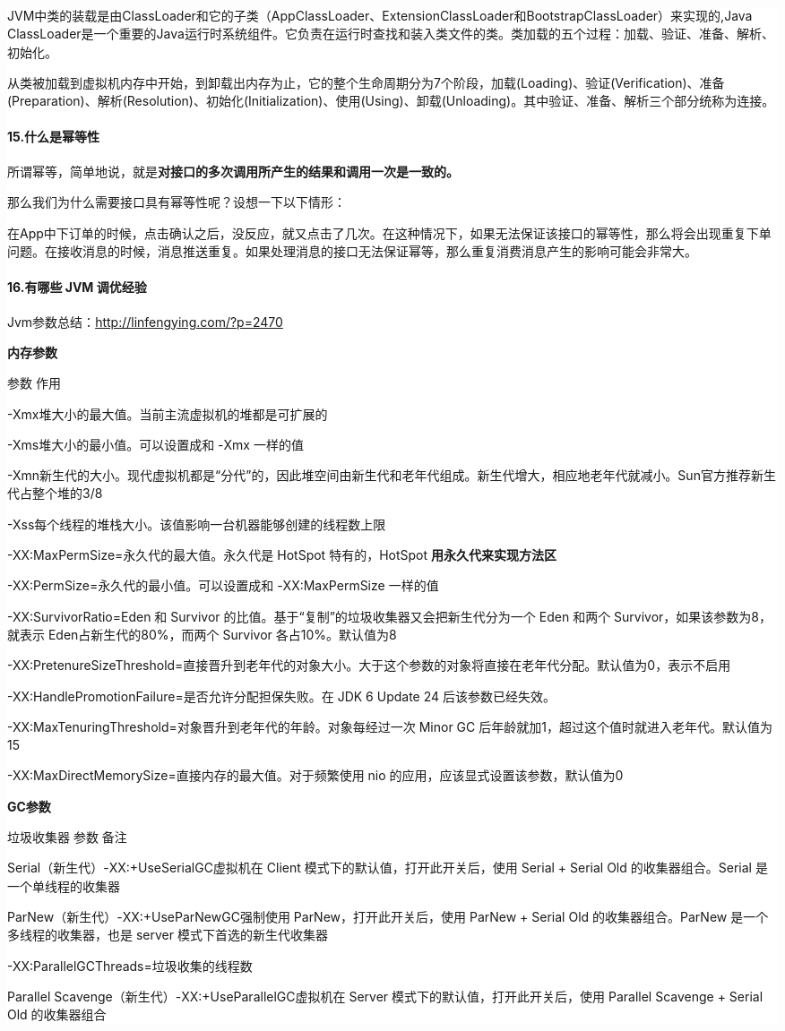 JVM中类的装载是由ClassLoader和它的子类（AppClassLoader、ExtensionClassLoader和BootstrapClassLoader）来实现的,Java ClassLoader是一个重要的Java运行时系统组件。它负责在运行时查找和装入类文件的类。类加载的五个过程：加载、验证、准备、解析、初始化。

从类被加载到虚拟机内存中开始，到卸载出内存为止，它的整个生命周期分为7个阶段，加载(Loading)、验证(Verification)、准备(Preparation)、解析(Resolution)、初始化(Initialization)、使用(Using)、卸载(Unloading)。其中验证、准备、解析三个部分统称为连接。

#### 15.什么是幂等性

所谓幂等，简单地说，就是**对接口的多次调用所产生的结果和调用一次是一致的。**

那么我们为什么需要接口具有幂等性呢？设想一下以下情形：

在App中下订单的时候，点击确认之后，没反应，就又点击了几次。在这种情况下，如果无法保证该接口的幂等性，那么将会出现重复下单问题。在接收消息的时候，消息推送重复。如果处理消息的接口无法保证幂等，那么重复消费消息产生的影响可能会非常大。

#### 16.有哪些 JVM 调优经验

Jvm参数总结：http://linfengying.com/?p=2470

**内存参数**    

参数    作用

-Xmx堆大小的最大值。当前主流虚拟机的堆都是可扩展的

-Xms堆大小的最小值。可以设置成和 -Xmx 一样的值

-Xmn新生代的大小。现代虚拟机都是“分代”的，因此堆空间由新生代和老年代组成。新生代增大，相应地老年代就减小。Sun官方推荐新生代占整个堆的3/8

-Xss每个线程的堆栈大小。该值影响一台机器能够创建的线程数上限

-XX:MaxPermSize=永久代的最大值。永久代是 HotSpot 特有的，HotSpot **用永久代来实现方法区**

-XX:PermSize=永久代的最小值。可以设置成和 -XX:MaxPermSize 一样的值

-XX:SurvivorRatio=Eden 和 Survivor 的比值。基于“复制”的垃圾收集器又会把新生代分为一个 Eden 和两个 Survivor，如果该参数为8，就表示 Eden占新生代的80%，而两个 Survivor 各占10%。默认值为8

-XX:PretenureSizeThreshold=直接晋升到老年代的对象大小。大于这个参数的对象将直接在老年代分配。默认值为0，表示不启用

-XX:HandlePromotionFailure=是否允许分配担保失败。在 JDK 6 Update 24 后该参数已经失效。

-XX:MaxTenuringThreshold=对象晋升到老年代的年龄。对象每经过一次 Minor GC 后年龄就加1，超过这个值时就进入老年代。默认值为15

-XX:MaxDirectMemorySize=直接内存的最大值。对于频繁使用 nio 的应用，应该显式设置该参数，默认值为0

**GC参数**

垃圾收集器    参数    备注



Serial（新生代）-XX:+UseSerialGC虚拟机在 Client 模式下的默认值，打开此开关后，使用 Serial + Serial Old 的收集器组合。Serial 是一个单线程的收集器

ParNew（新生代）-XX:+UseParNewGC强制使用 ParNew，打开此开关后，使用 ParNew + Serial Old 的收集器组合。ParNew 是一个多线程的收集器，也是 server 模式下首选的新生代收集器

-XX:ParallelGCThreads=垃圾收集的线程数

Parallel Scavenge（新生代）-XX:+UseParallelGC虚拟机在 Server 模式下的默认值，打开此开关后，使用 Parallel Scavenge + Serial Old 的收集器组合
